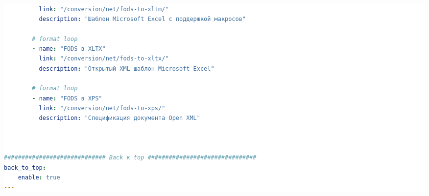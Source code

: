 ```yaml
          link: "/conversion/net/fods-to-xltm/"
          description: "Шаблон Microsoft Excel с поддержкой макросов"

        # format loop
        - name: "FODS в XLTX"
          link: "/conversion/net/fods-to-xltx/"
          description: "Открытый XML-шаблон Microsoft Excel"

        # format loop
        - name: "FODS в XPS"
          link: "/conversion/net/fods-to-xps/"
          description: "Спецификация документа Open XML"



############################# Back к top ###############################
back_to_top:
    enable: true
---
```


